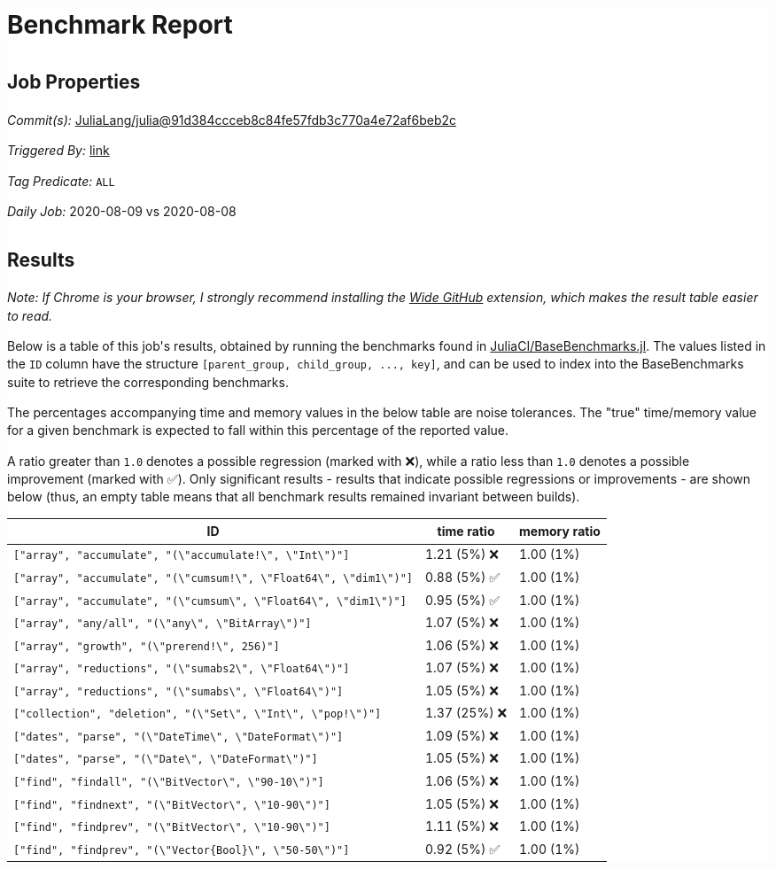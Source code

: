 # Benchmark Report

## Job Properties

*Commit(s):* [JuliaLang/julia@91d384ccceb8c84fe57fdb3c770a4e72af6beb2c](https://github.com/JuliaLang/julia/commit/91d384ccceb8c84fe57fdb3c770a4e72af6beb2c)

*Triggered By:* [link](https://github.com/JuliaLang/julia/commit/91d384ccceb8c84fe57fdb3c770a4e72af6beb2c#commitcomment-41311467)

*Tag Predicate:* `ALL`

*Daily Job:* 2020-08-09 vs 2020-08-08

## Results

*Note: If Chrome is your browser, I strongly recommend installing the [Wide GitHub](https://chrome.google.com/webstore/detail/wide-github/kaalofacklcidaampbokdplbklpeldpj?hl=en)
extension, which makes the result table easier to read.*

Below is a table of this job's results, obtained by running the benchmarks found in
[JuliaCI/BaseBenchmarks.jl](https://github.com/JuliaCI/BaseBenchmarks.jl). The values
listed in the `ID` column have the structure `[parent_group, child_group, ..., key]`,
and can be used to index into the BaseBenchmarks suite to retrieve the corresponding
benchmarks.

The percentages accompanying time and memory values in the below table are noise tolerances. The "true"
time/memory value for a given benchmark is expected to fall within this percentage of the reported value.

A ratio greater than `1.0` denotes a possible regression (marked with :x:), while a ratio less
than `1.0` denotes a possible improvement (marked with :white_check_mark:). Only significant results - results
that indicate possible regressions or improvements - are shown below (thus, an empty table means that all
benchmark results remained invariant between builds).

| ID | time ratio | memory ratio |
|----|------------|--------------|
| `["array", "accumulate", "(\"accumulate!\", \"Int\")"]` | 1.21 (5%) :x: | 1.00 (1%)  |
| `["array", "accumulate", "(\"cumsum!\", \"Float64\", \"dim1\")"]` | 0.88 (5%) :white_check_mark: | 1.00 (1%)  |
| `["array", "accumulate", "(\"cumsum\", \"Float64\", \"dim1\")"]` | 0.95 (5%) :white_check_mark: | 1.00 (1%)  |
| `["array", "any/all", "(\"any\", \"BitArray\")"]` | 1.07 (5%) :x: | 1.00 (1%)  |
| `["array", "growth", "(\"prerend!\", 256)"]` | 1.06 (5%) :x: | 1.00 (1%)  |
| `["array", "reductions", "(\"sumabs2\", \"Float64\")"]` | 1.07 (5%) :x: | 1.00 (1%)  |
| `["array", "reductions", "(\"sumabs\", \"Float64\")"]` | 1.05 (5%) :x: | 1.00 (1%)  |
| `["collection", "deletion", "(\"Set\", \"Int\", \"pop!\")"]` | 1.37 (25%) :x: | 1.00 (1%)  |
| `["dates", "parse", "(\"DateTime\", \"DateFormat\")"]` | 1.09 (5%) :x: | 1.00 (1%)  |
| `["dates", "parse", "(\"Date\", \"DateFormat\")"]` | 1.05 (5%) :x: | 1.00 (1%)  |
| `["find", "findall", "(\"BitVector\", \"90-10\")"]` | 1.06 (5%) :x: | 1.00 (1%)  |
| `["find", "findnext", "(\"BitVector\", \"10-90\")"]` | 1.05 (5%) :x: | 1.00 (1%)  |
| `["find", "findprev", "(\"BitVector\", \"10-90\")"]` | 1.11 (5%) :x: | 1.00 (1%)  |
| `["find", "findprev", "(\"Vector{Bool}\", \"50-50\")"]` | 0.92 (5%) :white_check_mark: | 1.00 (1%)  |